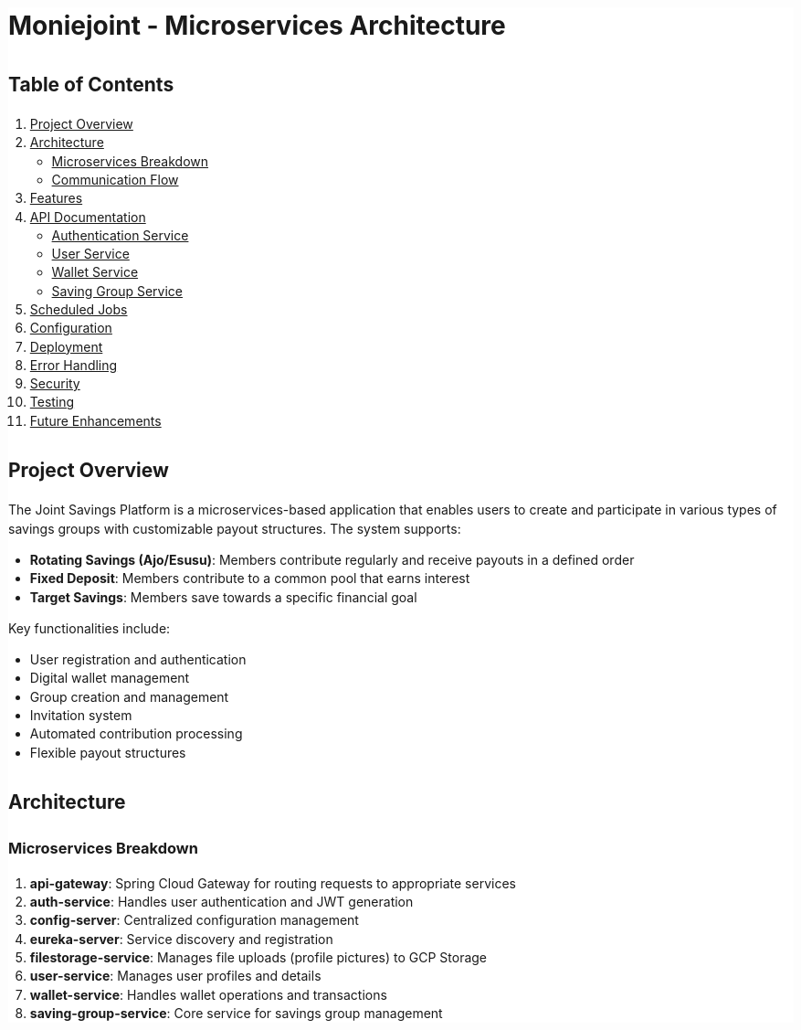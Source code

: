 # Moniejoint - Microservices Architecture

## Table of Contents
1. [Project Overview](#project-overview)
2. [Architecture](#architecture)
   - [Microservices Breakdown](#microservices-breakdown)
   - [Communication Flow](#communication-flow)
3. [Features](#features)
4. [API Documentation](#api-documentation)
   - [Authentication Service](#authentication-service)
   - [User Service](#user-service)
   - [Wallet Service](#wallet-service)
   - [Saving Group Service](#saving-group-service)
5. [Scheduled Jobs](#scheduled-jobs)
6. [Configuration](#configuration)
7. [Deployment](#deployment)
8. [Error Handling](#error-handling)
9. [Security](#security)
10. [Testing](#testing)
11. [Future Enhancements](#future-enhancements)

## Project Overview

The Joint Savings Platform is a microservices-based application that enables users to create and participate in various types of savings groups with customizable payout structures. The system supports:

- **Rotating Savings (Ajo/Esusu)**: Members contribute regularly and receive payouts in a defined order
- **Fixed Deposit**: Members contribute to a common pool that earns interest
- **Target Savings**: Members save towards a specific financial goal

Key functionalities include:
- User registration and authentication
- Digital wallet management
- Group creation and management
- Invitation system
- Automated contribution processing
- Flexible payout structures

## Architecture

### Microservices Breakdown

1. **api-gateway**: Spring Cloud Gateway for routing requests to appropriate services
2. **auth-service**: Handles user authentication and JWT generation
3. **config-server**: Centralized configuration management
4. **eureka-server**: Service discovery and registration
5. **filestorage-service**: Manages file uploads (profile pictures) to GCP Storage
6. **user-service**: Manages user profiles and details
7. **wallet-service**: Handles wallet operations and transactions
8. **saving-group-service**: Core service for savings group management
